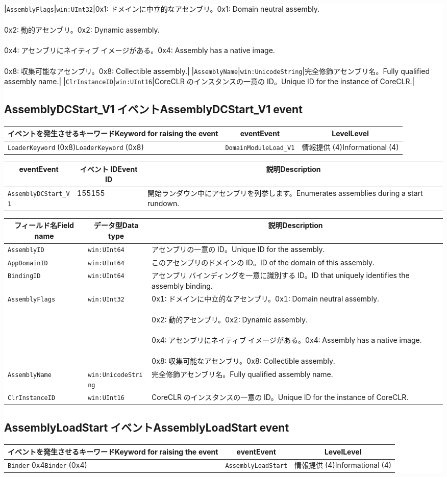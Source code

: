|`AssemblyFlags`|`win:UInt32`|<span data-ttu-id="83070-284">0x1: ドメインに中立的なアセンブリ。</span><span class="sxs-lookup"><span data-stu-id="83070-284">0x1: Domain neutral assembly.</span></span><br /><br /> <span data-ttu-id="83070-285">0x2: 動的アセンブリ。</span><span class="sxs-lookup"><span data-stu-id="83070-285">0x2: Dynamic assembly.</span></span><br /><br /> <span data-ttu-id="83070-286">0x4: アセンブリにネイティブ イメージがある。</span><span class="sxs-lookup"><span data-stu-id="83070-286">0x4: Assembly has a native image.</span></span><br /><br /> <span data-ttu-id="83070-287">0x8: 収集可能なアセンブリ。</span><span class="sxs-lookup"><span data-stu-id="83070-287">0x8: Collectible assembly.</span></span>|
|`AssemblyName`|`win:UnicodeString`|<span data-ttu-id="83070-288">完全修飾アセンブリ名。</span><span class="sxs-lookup"><span data-stu-id="83070-288">Fully qualified assembly name.</span></span>|
|`ClrInstanceID`|`win:UInt16`|<span data-ttu-id="83070-289">CoreCLR のインスタンスの一意の ID。</span><span class="sxs-lookup"><span data-stu-id="83070-289">Unique ID for the instance of CoreCLR.</span></span>|

## <a name="assemblydcstart_v1-event"></a><span data-ttu-id="83070-290">AssemblyDCStart_V1 イベント</span><span class="sxs-lookup"><span data-stu-id="83070-290">AssemblyDCStart_V1 event</span></span>

|<span data-ttu-id="83070-291">イベントを発生させるキーワード</span><span class="sxs-lookup"><span data-stu-id="83070-291">Keyword for raising the event</span></span>|<span data-ttu-id="83070-292">event</span><span class="sxs-lookup"><span data-stu-id="83070-292">Event</span></span>|<span data-ttu-id="83070-293">Level</span><span class="sxs-lookup"><span data-stu-id="83070-293">Level</span></span>|
|-----------------------------------|-----------|-----------|
|<span data-ttu-id="83070-294">`LoaderKeyword` (0x8)</span><span class="sxs-lookup"><span data-stu-id="83070-294">`LoaderKeyword` (0x8)</span></span>|`DomainModuleLoad_V1`|<span data-ttu-id="83070-295">情報提供 (4)</span><span class="sxs-lookup"><span data-stu-id="83070-295">Informational (4)</span></span>|

|<span data-ttu-id="83070-296">event</span><span class="sxs-lookup"><span data-stu-id="83070-296">Event</span></span>|<span data-ttu-id="83070-297">イベント ID</span><span class="sxs-lookup"><span data-stu-id="83070-297">Event ID</span></span>|<span data-ttu-id="83070-298">説明</span><span class="sxs-lookup"><span data-stu-id="83070-298">Description</span></span>|
|-----------|--------------|-----------------|
|`AssemblyDCStart_V1`|<span data-ttu-id="83070-299">155</span><span class="sxs-lookup"><span data-stu-id="83070-299">155</span></span>|<span data-ttu-id="83070-300">開始ランダウン中にアセンブリを列挙します。</span><span class="sxs-lookup"><span data-stu-id="83070-300">Enumerates assemblies during a start rundown.</span></span>|

|<span data-ttu-id="83070-301">フィールド名</span><span class="sxs-lookup"><span data-stu-id="83070-301">Field name</span></span>|<span data-ttu-id="83070-302">データ型</span><span class="sxs-lookup"><span data-stu-id="83070-302">Data type</span></span>|<span data-ttu-id="83070-303">説明</span><span class="sxs-lookup"><span data-stu-id="83070-303">Description</span></span>|
|----------------|---------------|-----------------|
|`AssemblyID`|`win:UInt64`|<span data-ttu-id="83070-304">アセンブリの一意の ID。</span><span class="sxs-lookup"><span data-stu-id="83070-304">Unique ID for the assembly.</span></span>|
|`AppDomainID`|`win:UInt64`|<span data-ttu-id="83070-305">このアセンブリのドメインの ID。</span><span class="sxs-lookup"><span data-stu-id="83070-305">ID of the domain of this assembly.</span></span>|
|`BindingID`|`win:UInt64`|<span data-ttu-id="83070-306">アセンブリ バインディングを一意に識別する ID。</span><span class="sxs-lookup"><span data-stu-id="83070-306">ID that uniquely identifies the assembly binding.</span></span>|
|`AssemblyFlags`|`win:UInt32`|<span data-ttu-id="83070-307">0x1: ドメインに中立的なアセンブリ。</span><span class="sxs-lookup"><span data-stu-id="83070-307">0x1: Domain neutral assembly.</span></span><br /><br /> <span data-ttu-id="83070-308">0x2: 動的アセンブリ。</span><span class="sxs-lookup"><span data-stu-id="83070-308">0x2: Dynamic assembly.</span></span><br /><br /> <span data-ttu-id="83070-309">0x4: アセンブリにネイティブ イメージがある。</span><span class="sxs-lookup"><span data-stu-id="83070-309">0x4: Assembly has a native image.</span></span><br /><br /> <span data-ttu-id="83070-310">0x8: 収集可能なアセンブリ。</span><span class="sxs-lookup"><span data-stu-id="83070-310">0x8: Collectible assembly.</span></span>|
|`AssemblyName`|`win:UnicodeString`|<span data-ttu-id="83070-311">完全修飾アセンブリ名。</span><span class="sxs-lookup"><span data-stu-id="83070-311">Fully qualified assembly name.</span></span>|
|`ClrInstanceID`|`win:UInt16`|<span data-ttu-id="83070-312">CoreCLR のインスタンスの一意の ID。</span><span class="sxs-lookup"><span data-stu-id="83070-312">Unique ID for the instance of CoreCLR.</span></span>|

## <a name="assemblyloadstart-event"></a><span data-ttu-id="83070-313">AssemblyLoadStart イベント</span><span class="sxs-lookup"><span data-stu-id="83070-313">AssemblyLoadStart event</span></span>

|<span data-ttu-id="83070-314">イベントを発生させるキーワード</span><span class="sxs-lookup"><span data-stu-id="83070-314">Keyword for raising the event</span></span>|<span data-ttu-id="83070-315">event</span><span class="sxs-lookup"><span data-stu-id="83070-315">Event</span></span>|<span data-ttu-id="83070-316">Level</span><span class="sxs-lookup"><span data-stu-id="83070-316">Level</span></span>|
|-----------------------------------|-----------|-----------|
|<span data-ttu-id="83070-317">`Binder` 0x4</span><span class="sxs-lookup"><span data-stu-id="83070-317">`Binder` (0x4)</span></span>|`AssemblyLoadStart`|<span data-ttu-id="83070-318">情報提供 (4)</span><span class="sxs-lookup"><span data-stu-id="83070-318">Informational (4)</span></span>|
